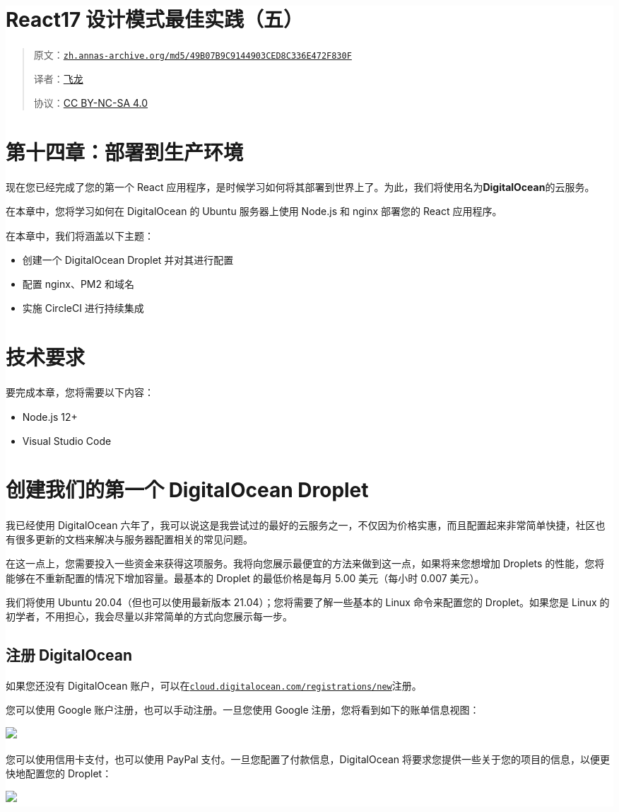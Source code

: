 # React17 设计模式最佳实践（五）

> 原文：[`zh.annas-archive.org/md5/49B07B9C9144903CED8C336E472F830F`](https://zh.annas-archive.org/md5/49B07B9C9144903CED8C336E472F830F)
> 
> 译者：[飞龙](https://github.com/wizardforcel)
> 
> 协议：[CC BY-NC-SA 4.0](http://creativecommons.org/licenses/by-nc-sa/4.0/)

# 第十四章：部署到生产环境

现在您已经完成了您的第一个 React 应用程序，是时候学习如何将其部署到世界上了。为此，我们将使用名为**DigitalOcean**的云服务。

在本章中，您将学习如何在 DigitalOcean 的 Ubuntu 服务器上使用 Node.js 和 nginx 部署您的 React 应用程序。

在本章中，我们将涵盖以下主题：

+   创建一个 DigitalOcean Droplet 并对其进行配置

+   配置 nginx、PM2 和域名

+   实施 CircleCI 进行持续集成

# 技术要求

要完成本章，您将需要以下内容：

+   Node.js 12+

+   Visual Studio Code

# 创建我们的第一个 DigitalOcean Droplet

我已经使用 DigitalOcean 六年了，我可以说这是我尝试过的最好的云服务之一，不仅因为价格实惠，而且配置起来非常简单快捷，社区也有很多更新的文档来解决与服务器配置相关的常见问题。

在这一点上，您需要投入一些资金来获得这项服务。我将向您展示最便宜的方法来做到这一点，如果将来您想增加 Droplets 的性能，您将能够在不重新配置的情况下增加容量。最基本的 Droplet 的最低价格是每月 5.00 美元（每小时 0.007 美元）。

我们将使用 Ubuntu 20.04（但也可以使用最新版本 21.04）；您将需要了解一些基本的 Linux 命令来配置您的 Droplet。如果您是 Linux 的初学者，不用担心，我会尽量以非常简单的方式向您展示每一步。

## 注册 DigitalOcean

如果您还没有 DigitalOcean 账户，可以在[`cloud.digitalocean.com/registrations/new`](https://cloud.digitalocean.com/registrations/new)注册。

您可以使用 Google 账户注册，也可以手动注册。一旦您使用 Google 注册，您将看到如下的账单信息视图：

![](https://github.com/OpenDocCN/freelearn-react-zh/raw/master/docs/react17-dsn-ptn-best-prac/img/3a701cc0-3c9a-4cc5-b304-4e518723cc42.png)

您可以使用信用卡支付，也可以使用 PayPal 支付。一旦您配置了付款信息，DigitalOcean 将要求您提供一些关于您的项目的信息，以便更快地配置您的 Droplet：

![](https://github.com/OpenDocCN/freelearn-react-zh/raw/master/docs/react17-dsn-ptn-best-prac/img/5c0957de-f2de-41fc-988c-56f81847ff0d.png)
